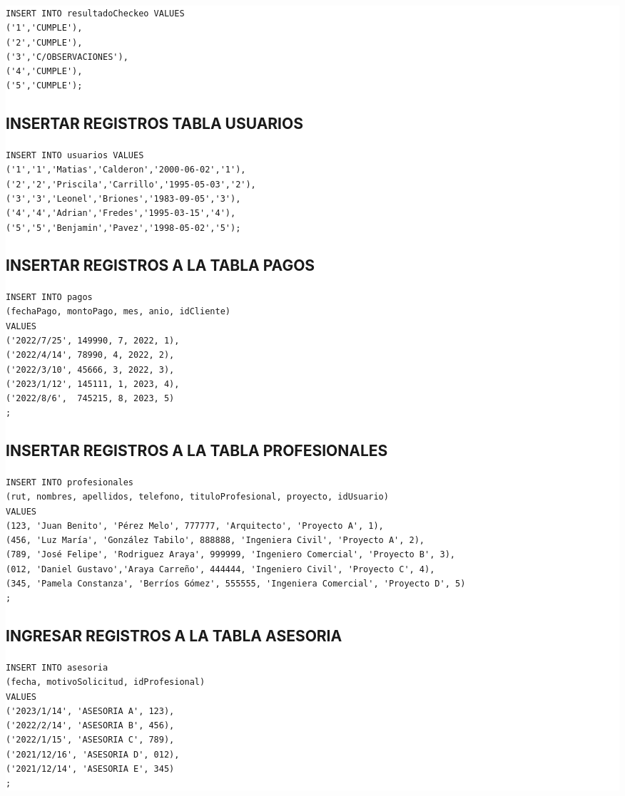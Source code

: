     INSERT INTO resultadoCheckeo VALUES
    ('1','CUMPLE'),
    ('2','CUMPLE'),
    ('3','C/OBSERVACIONES'),
    ('4','CUMPLE'),
    ('5','CUMPLE');

## INSERTAR REGISTROS TABLA USUARIOS

    INSERT INTO usuarios VALUES
    ('1','1','Matias','Calderon','2000-06-02','1'),
    ('2','2','Priscila','Carrillo','1995-05-03','2'),
    ('3','3','Leonel','Briones','1983-09-05','3'),
    ('4','4','Adrian','Fredes','1995-03-15','4'),
    ('5','5','Benjamin','Pavez','1998-05-02','5');

## INSERTAR REGISTROS A LA TABLA PAGOS

    INSERT INTO pagos
    (fechaPago, montoPago, mes, anio, idCliente)
    VALUES
    ('2022/7/25', 149990, 7, 2022, 1),
    ('2022/4/14', 78990, 4, 2022, 2),
    ('2022/3/10', 45666, 3, 2022, 3),
    ('2023/1/12', 145111, 1, 2023, 4),
    ('2022/8/6',  745215, 8, 2023, 5)
    ;

## INSERTAR REGISTROS A LA TABLA PROFESIONALES

    INSERT INTO profesionales
    (rut, nombres, apellidos, telefono, tituloProfesional, proyecto, idUsuario)
    VALUES
    (123, 'Juan Benito', 'Pérez Melo', 777777, 'Arquitecto', 'Proyecto A', 1),
    (456, 'Luz María', 'González Tabilo', 888888, 'Ingeniera Civil', 'Proyecto A', 2),
    (789, 'José Felipe', 'Rodriguez Araya', 999999, 'Ingeniero Comercial', 'Proyecto B', 3),
    (012, 'Daniel Gustavo','Araya Carreño', 444444, 'Ingeniero Civil', 'Proyecto C', 4),
    (345, 'Pamela Constanza', 'Berríos Gómez', 555555, 'Ingeniera Comercial', 'Proyecto D', 5)
    ;

## INGRESAR REGISTROS A LA TABLA ASESORIA

    INSERT INTO asesoria
    (fecha, motivoSolicitud, idProfesional)
    VALUES
    ('2023/1/14', 'ASESORIA A', 123),
    ('2022/2/14', 'ASESORIA B', 456),
    ('2022/1/15', 'ASESORIA C', 789),
    ('2021/12/16', 'ASESORIA D', 012),
    ('2021/12/14', 'ASESORIA E', 345)
    ;
